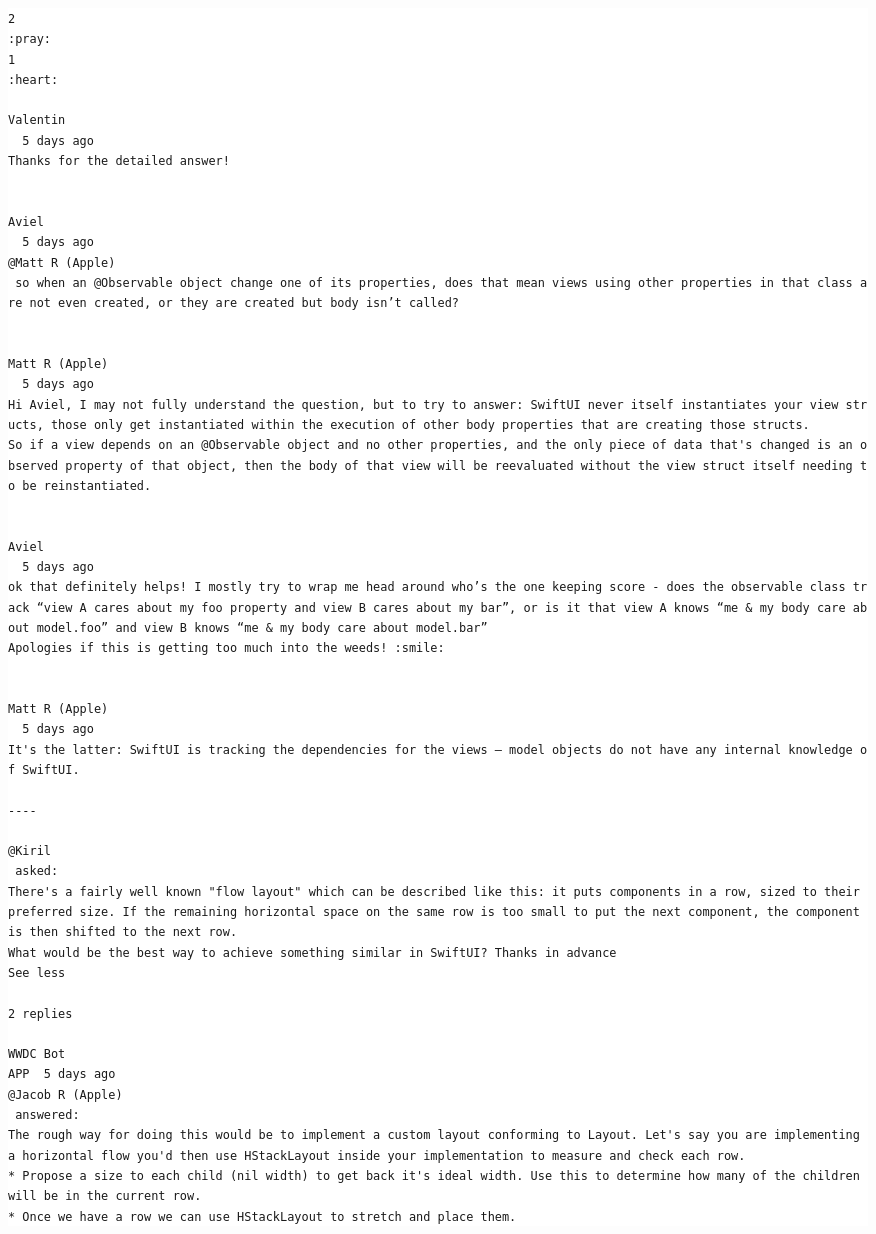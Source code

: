 ```
2
:pray:
1
:heart:

Valentin
  5 days ago
Thanks for the detailed answer!


Aviel
  5 days ago
@Matt R (Apple)
 so when an @Observable object change one of its properties, does that mean views using other properties in that class are not even created, or they are created but body isn’t called?


Matt R (Apple)
  5 days ago
Hi Aviel, I may not fully understand the question, but to try to answer: SwiftUI never itself instantiates your view structs, those only get instantiated within the execution of other body properties that are creating those structs.
So if a view depends on an @Observable object and no other properties, and the only piece of data that's changed is an observed property of that object, then the body of that view will be reevaluated without the view struct itself needing to be reinstantiated.


Aviel
  5 days ago
ok that definitely helps! I mostly try to wrap me head around who’s the one keeping score - does the observable class track “view A cares about my foo property and view B cares about my bar”, or is it that view A knows “me & my body care about model.foo” and view B knows “me & my body care about model.bar”
Apologies if this is getting too much into the weeds! :smile:


Matt R (Apple)
  5 days ago
It's the latter: SwiftUI is tracking the dependencies for the views — model objects do not have any internal knowledge of SwiftUI.

----

@Kiril
 asked:
There's a fairly well known "flow layout" which can be described like this: it puts components in a row, sized to their preferred size. If the remaining horizontal space on the same row is too small to put the next component, the component is then shifted to the next row.
What would be the best way to achieve something similar in SwiftUI? Thanks in advance
See less

2 replies

WWDC Bot
APP  5 days ago
@Jacob R (Apple)
 answered:
The rough way for doing this would be to implement a custom layout conforming to Layout. Let's say you are implementing a horizontal flow you'd then use HStackLayout inside your implementation to measure and check each row.
* Propose a size to each child (nil width) to get back it's ideal width. Use this to determine how many of the children will be in the current row.
* Once we have a row we can use HStackLayout to stretch and place them.
```